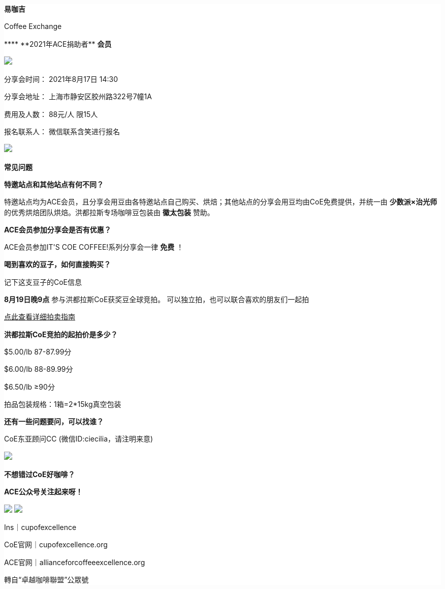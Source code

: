 **易咖吉**

Coffee Exchange

\***\* **2021年ACE捐助者\*\* **会员**

![](/assets/articles/[2021-08-13]线下活动IT39SCOECOFFEE洪都拉斯专场报名启动_28.jpg)

分享会时间： 2021年8月17日 14:30

分享会地址： 上海市静安区胶州路322号7幢1A

费用及人数： 88元/人 限15人

报名联系人： 微信联系含笑进行报名

![](/assets/articles/[2021-08-13]线下活动IT39SCOECOFFEE洪都拉斯专场报名启动_29.jpg)

**常见问题**

**特邀站点和其他站点有何不同？**

特邀站点均为ACE会员，且分享会用豆由各特邀站点自己购买、烘焙；其他站点的分享会用豆均由CoE免费提供，并统一由 **少数派×治光师**
的优秀烘焙团队烘焙。洪都拉斯专场咖啡豆包装由 **徽太包装** 赞助。

**ACE会员参加分享会是否有优惠？**

ACE会员参加IT'S COE COFFEE!系列分享会一律 **免费** ！

**喝到喜欢的豆子，如何直接购买？**

记下这支豆子的CoE信息

**8月19日晚9点** 参与洪都拉斯CoE获奖豆全球竞拍。 可以独立拍，也可以联合喜欢的朋友们一起拍

[ 点此查看详细拍卖指南
](http://mp.weixin.qq.com/s?__biz=MzkyNDE0NDQ4Nw==&mid=2247484514&idx=1&sn=51a92485e5b14cdabb80dbab2b74febd&chksm=c1db026af6ac8b7c8506b611c3ae5c83bc5a2ae4aa55b5a076a9dc1f30a79ca41fa2961d80f0&scene=21#wechat_redirect)

**洪都拉斯CoE竞拍的起拍价是多少？**

$5.00/lb 87-87.99分

$6.00/lb 88-89.99分

$6.50/lb ≥90分

拍品包装规格：1箱=2\*15kg真空包装

**还有一些问题要问，可以找谁？**

CoE东亚顾问CC (微信ID:ciecilia，请注明来意)

![](/assets/articles/[2021-08-13]线下活动IT39SCOECOFFEE洪都拉斯专场报名启动_30.jpg)

**不想错过CoE好咖啡？**

**ACE公众号关注起来呀！**

![](/assets/articles/[2021-08-13]线下活动IT39SCOECOFFEE洪都拉斯专场报名启动_30.jpg)
![](/assets/articles/[2021-08-13]线下活动IT39SCOECOFFEE洪都拉斯专场报名启动_32.jpg)

Ins｜cupofexcellence

CoE官网｜cupofexcellence.org

ACE官网｜allianceforcoffeeexcellence.org

轉自“卓越咖啡聯盟”公眾號
